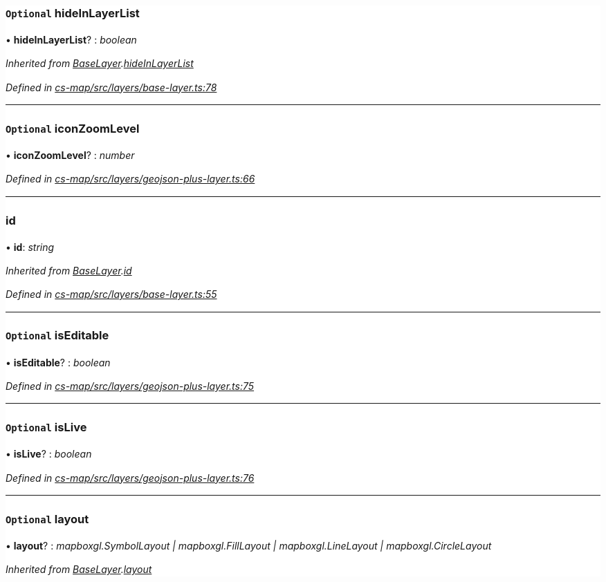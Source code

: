 ### `Optional` hideInLayerList

• **hideInLayerList**? : *boolean*

*Inherited from [BaseLayer](_cs_map_src_layers_base_layer_.baselayer.md).[hideInLayerList](_cs_map_src_layers_base_layer_.baselayer.md#optional-hideinlayerlist)*

*Defined in [cs-map/src/layers/base-layer.ts:78](https://github.com/TNOCS/csnext/blob/38d1409e/packages/cs-map/src/layers/base-layer.ts#L78)*

___

### `Optional` iconZoomLevel

• **iconZoomLevel**? : *number*

*Defined in [cs-map/src/layers/geojson-plus-layer.ts:66](https://github.com/TNOCS/csnext/blob/38d1409e/packages/cs-map/src/layers/geojson-plus-layer.ts#L66)*

___

###  id

• **id**: *string*

*Inherited from [BaseLayer](_cs_map_src_layers_base_layer_.baselayer.md).[id](_cs_map_src_layers_base_layer_.baselayer.md#id)*

*Defined in [cs-map/src/layers/base-layer.ts:55](https://github.com/TNOCS/csnext/blob/38d1409e/packages/cs-map/src/layers/base-layer.ts#L55)*

___

### `Optional` isEditable

• **isEditable**? : *boolean*

*Defined in [cs-map/src/layers/geojson-plus-layer.ts:75](https://github.com/TNOCS/csnext/blob/38d1409e/packages/cs-map/src/layers/geojson-plus-layer.ts#L75)*

___

### `Optional` isLive

• **isLive**? : *boolean*

*Defined in [cs-map/src/layers/geojson-plus-layer.ts:76](https://github.com/TNOCS/csnext/blob/38d1409e/packages/cs-map/src/layers/geojson-plus-layer.ts#L76)*

___

### `Optional` layout

• **layout**? : *mapboxgl.SymbolLayout | mapboxgl.FillLayout | mapboxgl.LineLayout | mapboxgl.CircleLayout*

*Inherited from [BaseLayer](_cs_map_src_layers_base_layer_.baselayer.md).[layout](_cs_map_src_layers_base_layer_.baselayer.md#optional-layout)*
